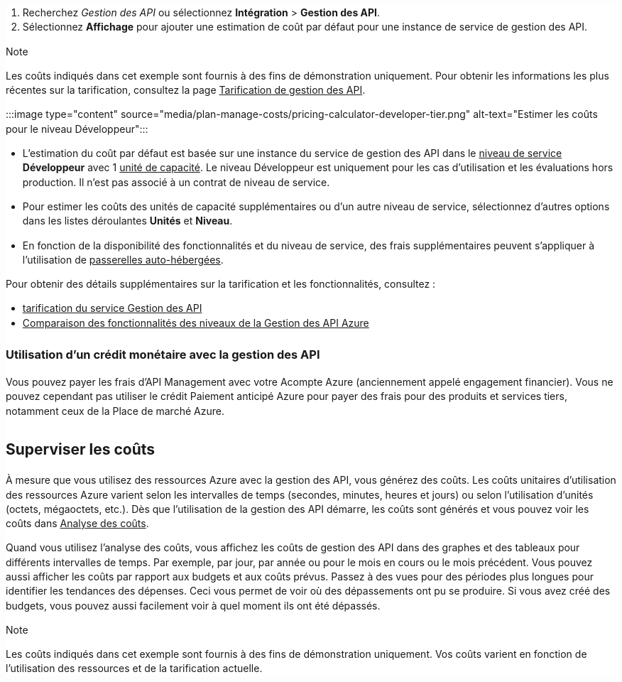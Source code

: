 1. Recherchez *Gestion des API* ou sélectionnez **Intégration** > **Gestion des API**.
1. Sélectionnez **Affichage** pour ajouter une estimation de coût par défaut pour une instance de service de gestion des API.

> [!NOTE]
> Les coûts indiqués dans cet exemple sont fournis à des fins de démonstration uniquement. Pour obtenir les informations les plus récentes sur la tarification, consultez la page [Tarification de gestion des API](https://azure.microsoft.com/pricing/details/api-management/).

:::image type="content" source="media/plan-manage-costs/pricing-calculator-developer-tier.png" alt-text="Estimer les coûts pour le niveau Développeur":::

* L’estimation du coût par défaut est basée sur une instance du service de gestion des API dans le [niveau de service](api-management-features.md) **Développeur** avec 1 [unité de capacité](api-management-capacity.md). Le niveau Développeur est uniquement pour les cas d’utilisation et les évaluations hors production. Il n’est pas associé à un contrat de niveau de service.

* Pour estimer les coûts des unités de capacité supplémentaires ou d’un autre niveau de service, sélectionnez d’autres options dans les listes déroulantes **Unités** et **Niveau**.

* En fonction de la disponibilité des fonctionnalités et du niveau de service, des frais supplémentaires peuvent s’appliquer à l’utilisation de [passerelles auto-hébergées](self-hosted-gateway-overview.md).

Pour obtenir des détails supplémentaires sur la tarification et les fonctionnalités, consultez :

* [tarification du service Gestion des API](https://azure.microsoft.com/pricing/details/api-management/)
* [Comparaison des fonctionnalités des niveaux de la Gestion des API Azure](api-management-features.md)

### <a name="using-monetary-credit-with-api-management"></a>Utilisation d’un crédit monétaire avec la gestion des API

Vous pouvez payer les frais d’API Management avec votre Acompte Azure (anciennement appelé engagement financier). Vous ne pouvez cependant pas utiliser le crédit Paiement anticipé Azure pour payer des frais pour des produits et services tiers, notamment ceux de la Place de marché Azure.

## <a name="monitor-costs"></a>Superviser les coûts

À mesure que vous utilisez des ressources Azure avec la gestion des API, vous générez des coûts. Les coûts unitaires d’utilisation des ressources Azure varient selon les intervalles de temps (secondes, minutes, heures et jours) ou selon l’utilisation d’unités (octets, mégaoctets, etc.). Dès que l’utilisation de la gestion des API démarre, les coûts sont générés et vous pouvez voir les coûts dans [Analyse des coûts](../cost-management-billing/costs/quick-acm-cost-analysis.md?WT.mc_id=costmanagementcontent_docsacmhorizontal_-inproduct-learn).

Quand vous utilisez l’analyse des coûts, vous affichez les coûts de gestion des API dans des graphes et des tableaux pour différents intervalles de temps. Par exemple, par jour, par année ou pour le mois en cours ou le mois précédent. Vous pouvez aussi afficher les coûts par rapport aux budgets et aux coûts prévus. Passez à des vues pour des périodes plus longues pour identifier les tendances des dépenses. Ceci vous permet de voir où des dépassements ont pu se produire. Si vous avez créé des budgets, vous pouvez aussi facilement voir à quel moment ils ont été dépassés.

> [!NOTE]
> Les coûts indiqués dans cet exemple sont fournis à des fins de démonstration uniquement. Vos coûts varient en fonction de l’utilisation des ressources et de la tarification actuelle.
